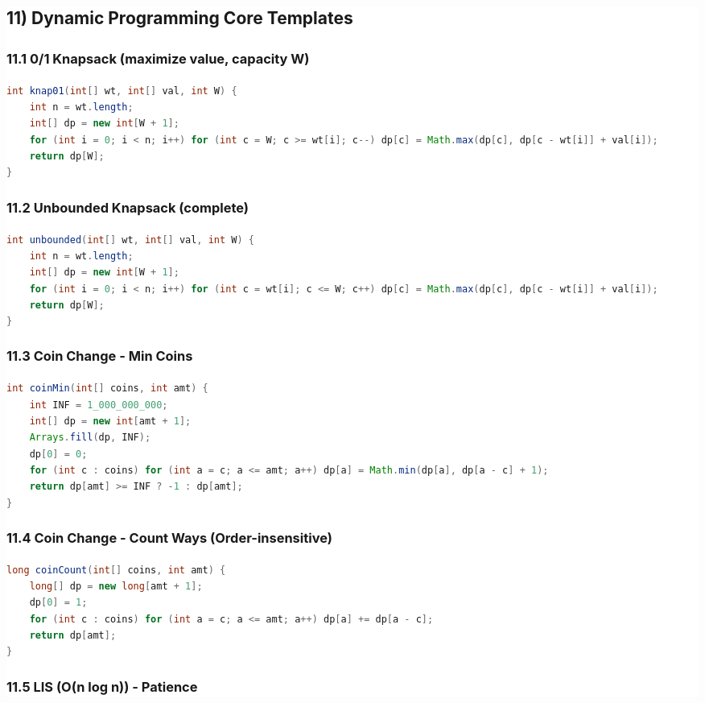 
## 11) Dynamic Programming Core Templates

### 11.1 0/1 Knapsack (maximize value, capacity W)

```java
int knap01(int[] wt, int[] val, int W) {
    int n = wt.length;
    int[] dp = new int[W + 1];
    for (int i = 0; i < n; i++) for (int c = W; c >= wt[i]; c--) dp[c] = Math.max(dp[c], dp[c - wt[i]] + val[i]);
    return dp[W];
}
```

### 11.2 Unbounded Knapsack (complete)

```java
int unbounded(int[] wt, int[] val, int W) {
    int n = wt.length;
    int[] dp = new int[W + 1];
    for (int i = 0; i < n; i++) for (int c = wt[i]; c <= W; c++) dp[c] = Math.max(dp[c], dp[c - wt[i]] + val[i]);
    return dp[W];
}
```

### 11.3 Coin Change - Min Coins

```java
int coinMin(int[] coins, int amt) {
    int INF = 1_000_000_000;
    int[] dp = new int[amt + 1];
    Arrays.fill(dp, INF);
    dp[0] = 0;
    for (int c : coins) for (int a = c; a <= amt; a++) dp[a] = Math.min(dp[a], dp[a - c] + 1);
    return dp[amt] >= INF ? -1 : dp[amt];
}
```

### 11.4 Coin Change - Count Ways (Order-insensitive)

```java
long coinCount(int[] coins, int amt) {
    long[] dp = new long[amt + 1];
    dp[0] = 1;
    for (int c : coins) for (int a = c; a <= amt; a++) dp[a] += dp[a - c];
    return dp[amt];
}
```

### 11.5 LIS (O(n log n)) - Patience

